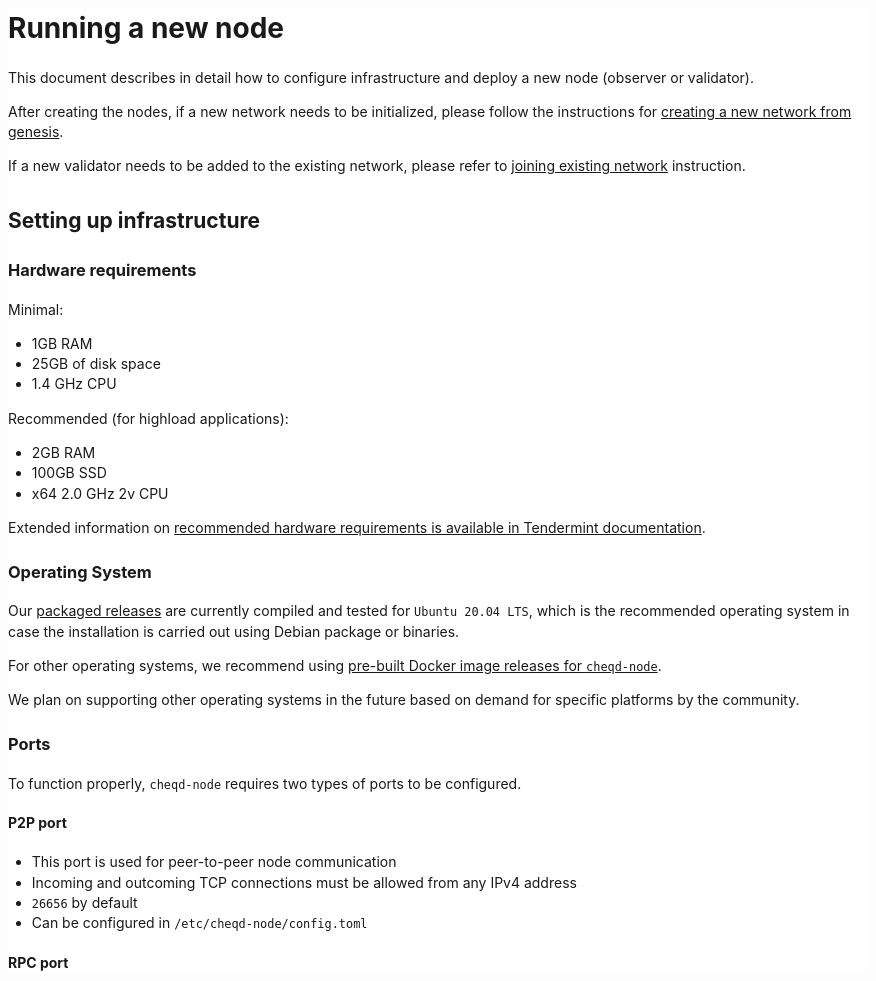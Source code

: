 # Running a new node

This document describes in detail how to configure infrastructure and deploy a new node \(observer or validator\).

After creating the nodes, if a new network needs to be initialized, please follow the instructions for [creating a new network from genesis](setting-up-a-new-network.md).

If a new validator needs to be added to the existing network, please refer to [joining existing network](setting-up-a-new-validator.md) instruction.

## Setting up infrastructure

### Hardware requirements

Minimal:

* 1GB RAM
* 25GB of disk space
* 1.4 GHz CPU

Recommended \(for highload applications\):

* 2GB RAM
* 100GB SSD
* x64 2.0 GHz 2v CPU

Extended information on [recommended hardware requirements is available in Tendermint documentation](https://docs.tendermint.com/master/nodes/running-in-production.html#hardware).

### Operating System

Our [packaged releases](https://github.com/cheqd/cheqd-node/releases) are currently compiled and tested for `Ubuntu 20.04 LTS`, which is the recommended operating system in case the installation is carried out using Debian package or binaries.

For other operating systems, we recommend using [pre-built Docker image releases for `cheqd-node`](https://github.com/orgs/cheqd/packages?repo_name=cheqd-node).

We plan on supporting other operating systems in the future based on demand for specific platforms by the community.

### Ports

To function properly, `cheqd-node` requires two types of ports to be configured.

#### P2P port

* This port is used for peer-to-peer node communication
* Incoming and outcoming TCP connections must be allowed from any IPv4 address
* `26656` by default
* Can be configured in `/etc/cheqd-node/config.toml`

#### RPC port
